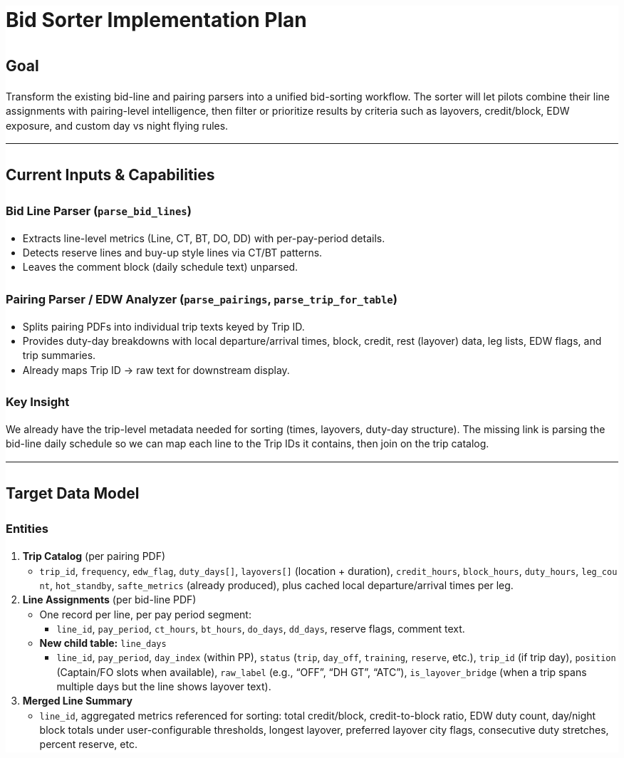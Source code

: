 # Bid Sorter Implementation Plan

## Goal
Transform the existing bid-line and pairing parsers into a unified bid-sorting workflow. The sorter will let pilots combine their line assignments with pairing-level intelligence, then filter or prioritize results by criteria such as layovers, credit/block, EDW exposure, and custom day vs night flying rules.

---

## Current Inputs & Capabilities

### Bid Line Parser (`parse_bid_lines`)
- Extracts line-level metrics (Line, CT, BT, DO, DD) with per-pay-period details.
- Detects reserve lines and buy-up style lines via CT/BT patterns.
- Leaves the comment block (daily schedule text) unparsed.

### Pairing Parser / EDW Analyzer (`parse_pairings`, `parse_trip_for_table`)
- Splits pairing PDFs into individual trip texts keyed by Trip ID.
- Provides duty-day breakdowns with local departure/arrival times, block, credit, rest (layover) data, leg lists, EDW flags, and trip summaries.
- Already maps Trip ID → raw text for downstream display.

### Key Insight
We already have the trip-level metadata needed for sorting (times, layovers, duty-day structure). The missing link is parsing the bid-line daily schedule so we can map each line to the Trip IDs it contains, then join on the trip catalog.

---

## Target Data Model

### Entities
1. **Trip Catalog** (per pairing PDF)
   - `trip_id`, `frequency`, `edw_flag`, `duty_days[]`, `layovers[]` (location + duration), `credit_hours`, `block_hours`, `duty_hours`, `leg_count`, `hot_standby`, `safte_metrics` (already produced), plus cached local departure/arrival times per leg.
2. **Line Assignments** (per bid-line PDF)
   - One record per line, per pay period segment:
     - `line_id`, `pay_period`, `ct_hours`, `bt_hours`, `do_days`, `dd_days`, reserve flags, comment text.
   - **New child table:** `line_days`
     - `line_id`, `pay_period`, `day_index` (within PP), `status` (`trip`, `day_off`, `training`, `reserve`, etc.), `trip_id` (if trip day), `position` (Captain/FO slots when available), `raw_label` (e.g., “OFF”, “DH GT”, “ATC”), `is_layover_bridge` (when a trip spans multiple days but the line shows layover text).
3. **Merged Line Summary**
   - `line_id`, aggregated metrics referenced for sorting: total credit/block, credit-to-block ratio, EDW duty count, day/night block totals under user-configurable thresholds, longest layover, preferred layover city flags, consecutive duty stretches, percent reserve, etc.
